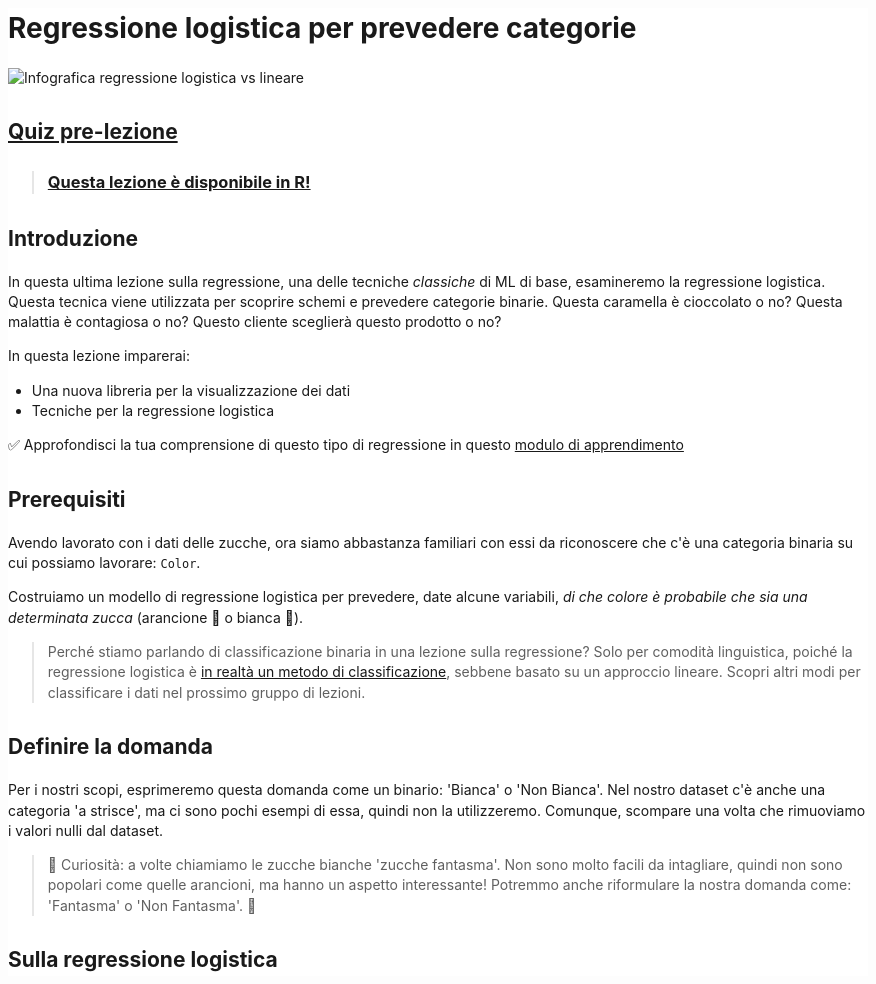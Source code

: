 
# Regressione logistica per prevedere categorie

![Infografica regressione logistica vs lineare](../../../../translated_images/linear-vs-logistic.ba180bf95e7ee66721ba10ebf2dac2666acbd64a88b003c83928712433a13c7d.it.png)

## [Quiz pre-lezione](https://gray-sand-07a10f403.1.azurestaticapps.net/quiz/15/)

> ### [Questa lezione è disponibile in R!](../../../../2-Regression/4-Logistic/solution/R/lesson_4.html)

## Introduzione

In questa ultima lezione sulla regressione, una delle tecniche _classiche_ di ML di base, esamineremo la regressione logistica. Questa tecnica viene utilizzata per scoprire schemi e prevedere categorie binarie. Questa caramella è cioccolato o no? Questa malattia è contagiosa o no? Questo cliente sceglierà questo prodotto o no?

In questa lezione imparerai:

- Una nuova libreria per la visualizzazione dei dati
- Tecniche per la regressione logistica

✅ Approfondisci la tua comprensione di questo tipo di regressione in questo [modulo di apprendimento](https://docs.microsoft.com/learn/modules/train-evaluate-classification-models?WT.mc_id=academic-77952-leestott)

## Prerequisiti

Avendo lavorato con i dati delle zucche, ora siamo abbastanza familiari con essi da riconoscere che c'è una categoria binaria su cui possiamo lavorare: `Color`.

Costruiamo un modello di regressione logistica per prevedere, date alcune variabili, _di che colore è probabile che sia una determinata zucca_ (arancione 🎃 o bianca 👻).

> Perché stiamo parlando di classificazione binaria in una lezione sulla regressione? Solo per comodità linguistica, poiché la regressione logistica è [in realtà un metodo di classificazione](https://scikit-learn.org/stable/modules/linear_model.html#logistic-regression), sebbene basato su un approccio lineare. Scopri altri modi per classificare i dati nel prossimo gruppo di lezioni.

## Definire la domanda

Per i nostri scopi, esprimeremo questa domanda come un binario: 'Bianca' o 'Non Bianca'. Nel nostro dataset c'è anche una categoria 'a strisce', ma ci sono pochi esempi di essa, quindi non la utilizzeremo. Comunque, scompare una volta che rimuoviamo i valori nulli dal dataset.

> 🎃 Curiosità: a volte chiamiamo le zucche bianche 'zucche fantasma'. Non sono molto facili da intagliare, quindi non sono popolari come quelle arancioni, ma hanno un aspetto interessante! Potremmo anche riformulare la nostra domanda come: 'Fantasma' o 'Non Fantasma'. 👻

## Sulla regressione logistica
